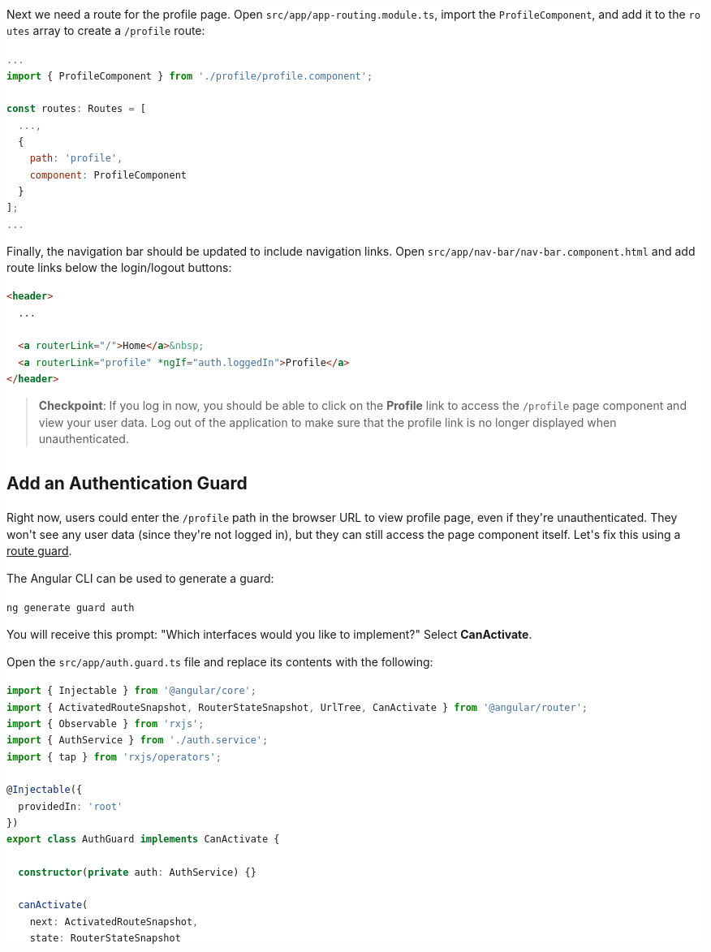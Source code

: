 Next we need a route for the profile page. Open `src/app/app-routing.module.ts`, import the `ProfileComponent`, and add it to the `routes` array to create a `/profile` route:

```js
...
import { ProfileComponent } from './profile/profile.component';

const routes: Routes = [
  ...,
  {
    path: 'profile',
    component: ProfileComponent
  }
];
...
```

Finally, the navigation bar should be updated to include navigation links. Open `src/app/nav-bar/nav-bar.component.html` and add route links below the login/logout buttons:

```html
<header>
  ...

  <a routerLink="/">Home</a>&nbsp;
  <a routerLink="profile" *ngIf="auth.loggedIn">Profile</a>
</header>
```

> **Checkpoint**: If you log in now, you should be able to click on the **Profile** link to access the `/profile` page component and view your user data. Log out of the application to make sure that the profile link is no longer displayed when unauthenticated.

## Add an Authentication Guard

Right now, users could enter the `/profile` path in the browser URL to view profile page, even if they're unauthenticated. They won't see any user data (since they're not logged in), but they can still access the page component itself. Let's fix this using a [route guard](https://angular.io/guide/router#milestone-5-route-guards).

The Angular CLI can be used to generate a guard:

```bash
ng generate guard auth
```

You will receive this prompt: "Which interfaces would you like to implement?" Select **CanActivate**.

Open the `src/app/auth.guard.ts` file and replace its contents with the following:

```ts
import { Injectable } from '@angular/core';
import { ActivatedRouteSnapshot, RouterStateSnapshot, UrlTree, CanActivate } from '@angular/router';
import { Observable } from 'rxjs';
import { AuthService } from './auth.service';
import { tap } from 'rxjs/operators';

@Injectable({
  providedIn: 'root'
})
export class AuthGuard implements CanActivate {

  constructor(private auth: AuthService) {}

  canActivate(
    next: ActivatedRouteSnapshot,
    state: RouterStateSnapshot
```